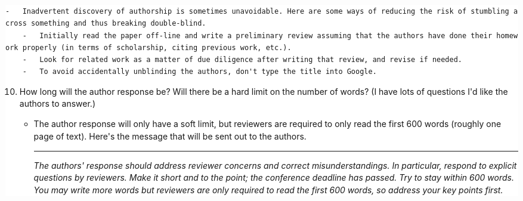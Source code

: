    -   Inadvertent discovery of authorship is sometimes unavoidable. Here are some ways of reducing the risk of stumbling across something and thus breaking double-blind.
        -   Initially read the paper off-line and write a preliminary review assuming that the authors have done their homework properly (in terms of scholarship, citing previous work, etc.).
        -   Look for related work as a matter of due diligence after writing that review, and revise if needed.
        -   To avoid accidentally unblinding the authors, don't type the title into Google.
10. How long will the author response be? Will there be a hard limit on the number of words? (I have lots of questions I'd like the authors to answer.)
    -   The author response will only have a soft limit, but reviewers are required to only read the first 600 words (roughly one page of text). Here's the message that will be sent out to the authors.

        * * * * *

        *The authors' response should address reviewer concerns and correct misunderstandings. In particular, respond to explicit questions by reviewers. Make it short and to the point; the conference deadline has passed. Try to stay within 600 words. You may write more words but reviewers are only required to read the first 600 words, so address your key points first.*